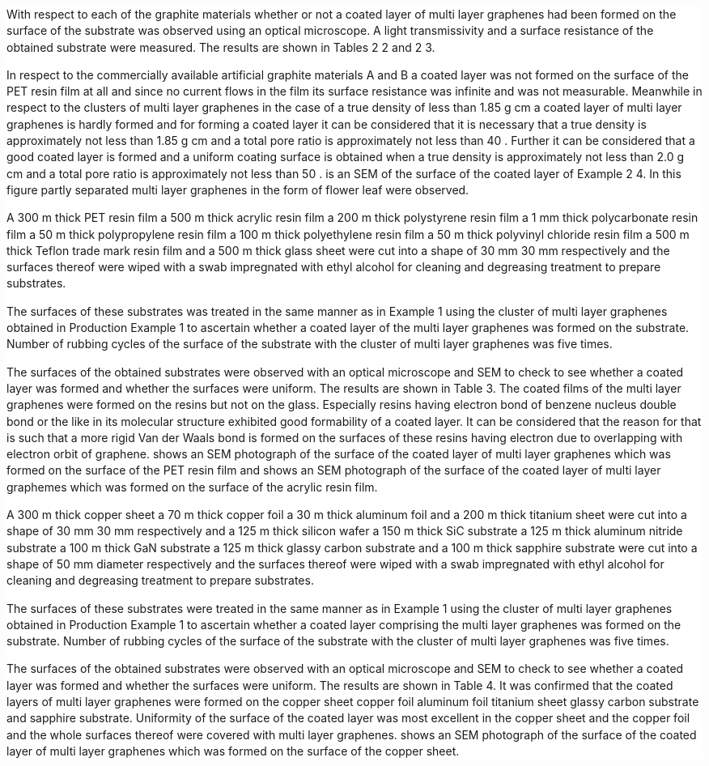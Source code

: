 With respect to each of the graphite materials whether or not a coated layer of multi layer graphenes had been formed on the surface of the substrate was observed using an optical microscope. A light transmissivity and a surface resistance of the obtained substrate were measured. The results are shown in Tables 2 2 and 2 3.

In respect to the commercially available artificial graphite materials A and B a coated layer was not formed on the surface of the PET resin film at all and since no current flows in the film its surface resistance was infinite and was not measurable. Meanwhile in respect to the clusters of multi layer graphenes in the case of a true density of less than 1.85 g cm a coated layer of multi layer graphenes is hardly formed and for forming a coated layer it can be considered that it is necessary that a true density is approximately not less than 1.85 g cm and a total pore ratio is approximately not less than 40 . Further it can be considered that a good coated layer is formed and a uniform coating surface is obtained when a true density is approximately not less than 2.0 g cm and a total pore ratio is approximately not less than 50 . is an SEM of the surface of the coated layer of Example 2 4. In this figure partly separated multi layer graphenes in the form of flower leaf were observed.

A 300 m thick PET resin film a 500 m thick acrylic resin film a 200 m thick polystyrene resin film a 1 mm thick polycarbonate resin film a 50 m thick polypropylene resin film a 100 m thick polyethylene resin film a 50 m thick polyvinyl chloride resin film a 500 m thick Teflon trade mark resin film and a 500 m thick glass sheet were cut into a shape of 30 mm 30 mm respectively and the surfaces thereof were wiped with a swab impregnated with ethyl alcohol for cleaning and degreasing treatment to prepare substrates.

The surfaces of these substrates was treated in the same manner as in Example 1 using the cluster of multi layer graphenes obtained in Production Example 1 to ascertain whether a coated layer of the multi layer graphenes was formed on the substrate. Number of rubbing cycles of the surface of the substrate with the cluster of multi layer graphenes was five times.

The surfaces of the obtained substrates were observed with an optical microscope and SEM to check to see whether a coated layer was formed and whether the surfaces were uniform. The results are shown in Table 3. The coated films of the multi layer graphenes were formed on the resins but not on the glass. Especially resins having electron bond of benzene nucleus double bond or the like in its molecular structure exhibited good formability of a coated layer. It can be considered that the reason for that is such that a more rigid Van der Waals bond is formed on the surfaces of these resins having electron due to overlapping with electron orbit of graphene. shows an SEM photograph of the surface of the coated layer of multi layer graphenes which was formed on the surface of the PET resin film and shows an SEM photograph of the surface of the coated layer of multi layer graphemes which was formed on the surface of the acrylic resin film.

A 300 m thick copper sheet a 70 m thick copper foil a 30 m thick aluminum foil and a 200 m thick titanium sheet were cut into a shape of 30 mm 30 mm respectively and a 125 m thick silicon wafer a 150 m thick SiC substrate a 125 m thick aluminum nitride substrate a 100 m thick GaN substrate a 125 m thick glassy carbon substrate and a 100 m thick sapphire substrate were cut into a shape of 50 mm diameter respectively and the surfaces thereof were wiped with a swab impregnated with ethyl alcohol for cleaning and degreasing treatment to prepare substrates.

The surfaces of these substrates were treated in the same manner as in Example 1 using the cluster of multi layer graphenes obtained in Production Example 1 to ascertain whether a coated layer comprising the multi layer graphenes was formed on the substrate. Number of rubbing cycles of the surface of the substrate with the cluster of multi layer graphenes was five times.

The surfaces of the obtained substrates were observed with an optical microscope and SEM to check to see whether a coated layer was formed and whether the surfaces were uniform. The results are shown in Table 4. It was confirmed that the coated layers of multi layer graphenes were formed on the copper sheet copper foil aluminum foil titanium sheet glassy carbon substrate and sapphire substrate. Uniformity of the surface of the coated layer was most excellent in the copper sheet and the copper foil and the whole surfaces thereof were covered with multi layer graphenes. shows an SEM photograph of the surface of the coated layer of multi layer graphenes which was formed on the surface of the copper sheet.
